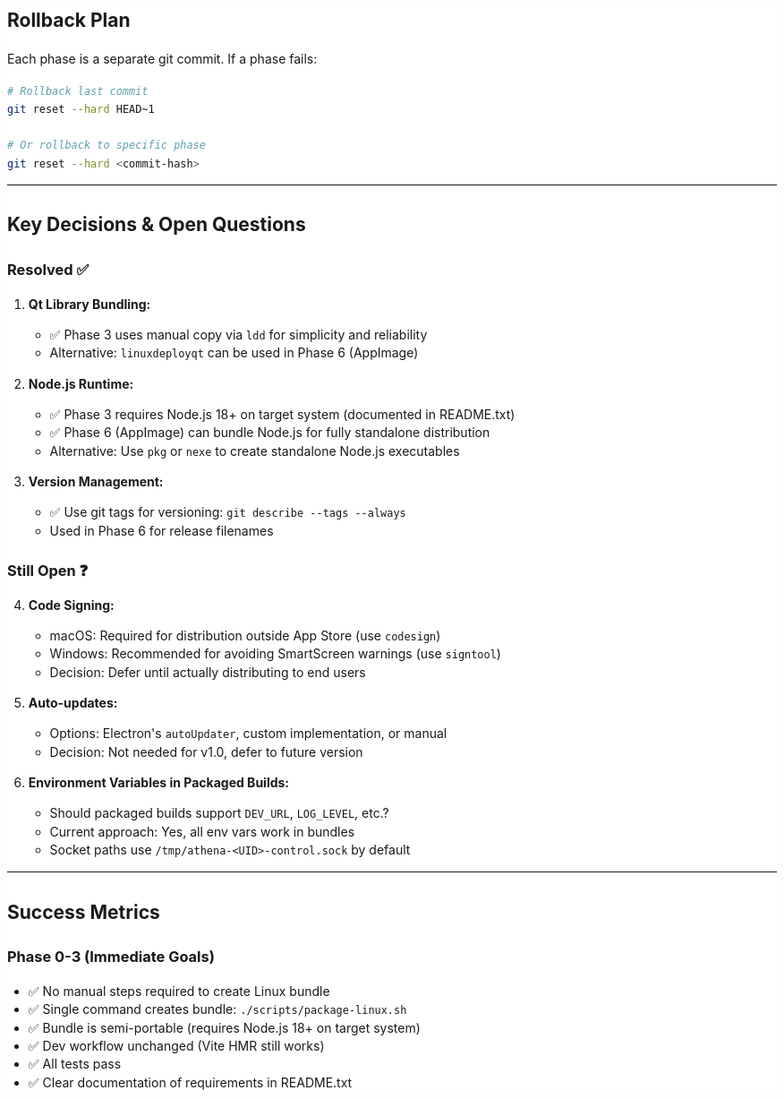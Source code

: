 ## Rollback Plan

Each phase is a separate git commit. If a phase fails:

```bash
# Rollback last commit
git reset --hard HEAD~1

# Or rollback to specific phase
git reset --hard <commit-hash>
```

---

## Key Decisions & Open Questions

### Resolved ✅

1. **Qt Library Bundling:**
   - ✅ Phase 3 uses manual copy via `ldd` for simplicity and reliability
   - Alternative: `linuxdeployqt` can be used in Phase 6 (AppImage)

2. **Node.js Runtime:**
   - ✅ Phase 3 requires Node.js 18+ on target system (documented in README.txt)
   - ✅ Phase 6 (AppImage) can bundle Node.js for fully standalone distribution
   - Alternative: Use `pkg` or `nexe` to create standalone Node.js executables

3. **Version Management:**
   - ✅ Use git tags for versioning: `git describe --tags --always`
   - Used in Phase 6 for release filenames

### Still Open ❓

4. **Code Signing:**
   - macOS: Required for distribution outside App Store (use `codesign`)
   - Windows: Recommended for avoiding SmartScreen warnings (use `signtool`)
   - Decision: Defer until actually distributing to end users

5. **Auto-updates:**
   - Options: Electron's `autoUpdater`, custom implementation, or manual
   - Decision: Not needed for v1.0, defer to future version

6. **Environment Variables in Packaged Builds:**
   - Should packaged builds support `DEV_URL`, `LOG_LEVEL`, etc.?
   - Current approach: Yes, all env vars work in bundles
   - Socket paths use `/tmp/athena-<UID>-control.sock` by default

---

## Success Metrics

### Phase 0-3 (Immediate Goals)
- ✅ No manual steps required to create Linux bundle
- ✅ Single command creates bundle: `./scripts/package-linux.sh`
- ✅ Bundle is semi-portable (requires Node.js 18+ on target system)
- ✅ Dev workflow unchanged (Vite HMR still works)
- ✅ All tests pass
- ✅ Clear documentation of requirements in README.txt
